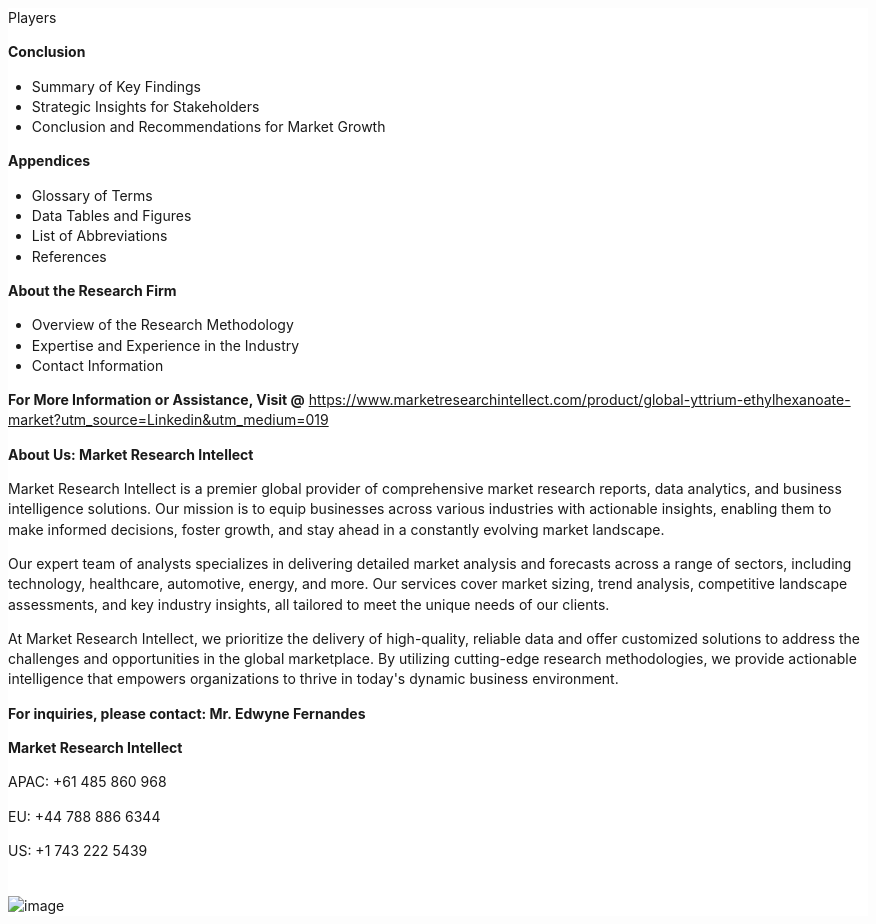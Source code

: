 Players</li></ul><p><strong>Conclusion</strong></p><ul><li>Summary of Key Findings</li><li>Strategic Insights for Stakeholders</li><li>Conclusion and Recommendations for Market Growth</li></ul><p><strong>Appendices</strong></p><ul><li>Glossary of Terms</li><li>Data Tables and Figures</li><li>List of Abbreviations</li><li>References</li></ul><p><strong>About the Research Firm</strong></p><ul><li>Overview of the Research Methodology</li><li>Expertise and Experience in the Industry</li><li>Contact Information</li></ul></div><div class="article-main__content" data-test-id="publishing-text-block"><p><span class="font-[700]"><strong>For More Information or Assistance, Visit @</strong>&nbsp;<a href="https://www.marketresearchintellect.com/product/global-yttrium-ethylhexanoate-market?utm_source=Linkedin&utm_medium=019">https://www.marketresearchintellect.com/product/global-yttrium-ethylhexanoate-market?utm_source=Linkedin&utm_medium=019</a></span></p><p><strong>About Us: Market Research Intellect</strong></p><p>Market Research Intellect is a premier global provider of comprehensive market research reports, data analytics, and business intelligence solutions. Our mission is to equip businesses across various industries with actionable insights, enabling them to make informed decisions, foster growth, and stay ahead in a constantly evolving market landscape.</p><p>Our expert team of analysts specializes in delivering detailed market analysis and forecasts across a range of sectors, including technology, healthcare, automotive, energy, and more. Our services cover market sizing, trend analysis, competitive landscape assessments, and key industry insights, all tailored to meet the unique needs of our clients.</p><p>At Market Research Intellect, we prioritize the delivery of high-quality, reliable data and offer customized solutions to address the challenges and opportunities in the global marketplace. By utilizing cutting-edge research methodologies, we provide actionable intelligence that empowers organizations to thrive in today's dynamic business environment.</p><p><strong>For inquiries, please contact: Mr. Edwyne Fernandes</strong></p><p><strong>Market Research Intellect</strong></p><p>APAC: +61 485 860 968</p><p>EU: +44 788 886 6344</p><p>US: +1 743 222 5439</p></div><div class="article-main__content" data-test-id="publishing-text-block">&nbsp;</div>
![image](https://github.com/user-attachments/assets/5396724f-bc7d-430e-aa3f-03149b4ce6bd)
